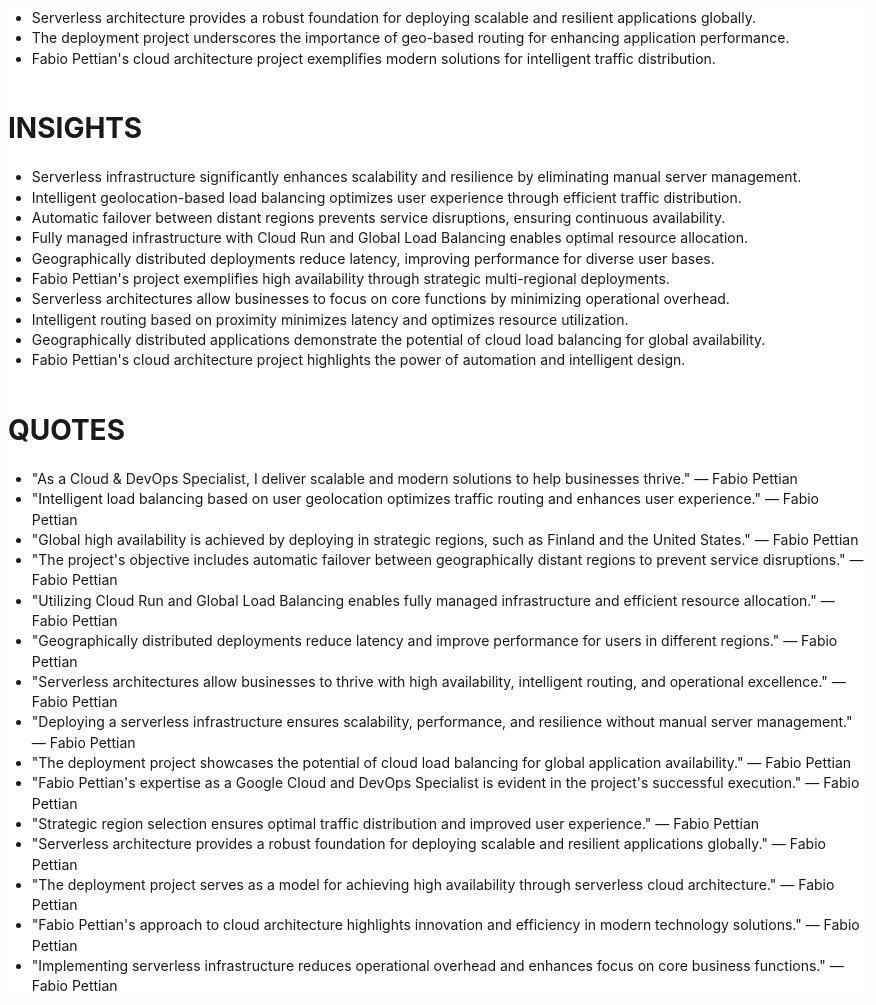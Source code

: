- Serverless architecture provides a robust foundation for deploying scalable and resilient applications globally.
- The deployment project underscores the importance of geo-based routing for enhancing application performance.
- Fabio Pettian's cloud architecture project exemplifies modern solutions for intelligent traffic distribution.

# INSIGHTS

- Serverless infrastructure significantly enhances scalability and resilience by eliminating manual server management.
- Intelligent geolocation-based load balancing optimizes user experience through efficient traffic distribution.
- Automatic failover between distant regions prevents service disruptions, ensuring continuous availability.
- Fully managed infrastructure with Cloud Run and Global Load Balancing enables optimal resource allocation.
- Geographically distributed deployments reduce latency, improving performance for diverse user bases.
- Fabio Pettian's project exemplifies high availability through strategic multi-regional deployments.
- Serverless architectures allow businesses to focus on core functions by minimizing operational overhead.
- Intelligent routing based on proximity minimizes latency and optimizes resource utilization.
- Geographically distributed applications demonstrate the potential of cloud load balancing for global availability.
- Fabio Pettian's cloud architecture project highlights the power of automation and intelligent design.

# QUOTES

- "As a Cloud & DevOps Specialist, I deliver scalable and modern solutions to help businesses thrive." — Fabio Pettian
- "Intelligent load balancing based on user geolocation optimizes traffic routing and enhances user experience." — Fabio Pettian
- "Global high availability is achieved by deploying in strategic regions, such as Finland and the United States." — Fabio Pettian
- "The project's objective includes automatic failover between geographically distant regions to prevent service disruptions." — Fabio Pettian
- "Utilizing Cloud Run and Global Load Balancing enables fully managed infrastructure and efficient resource allocation." — Fabio Pettian
- "Geographically distributed deployments reduce latency and improve performance for users in different regions." — Fabio Pettian
- "Serverless architectures allow businesses to thrive with high availability, intelligent routing, and operational excellence." — Fabio Pettian
- "Deploying a serverless infrastructure ensures scalability, performance, and resilience without manual server management." — Fabio Pettian
- "The deployment project showcases the potential of cloud load balancing for global application availability." — Fabio Pettian
- "Fabio Pettian's expertise as a Google Cloud and DevOps Specialist is evident in the project's successful execution." — Fabio Pettian
- "Strategic region selection ensures optimal traffic distribution and improved user experience." — Fabio Pettian
- "Serverless architecture provides a robust foundation for deploying scalable and resilient applications globally." — Fabio Pettian
- "The deployment project serves as a model for achieving high availability through serverless cloud architecture." — Fabio Pettian
- "Fabio Pettian's approach to cloud architecture highlights innovation and efficiency in modern technology solutions." — Fabio Pettian
- "Implementing serverless infrastructure reduces operational overhead and enhances focus on core business functions." — Fabio Pettian